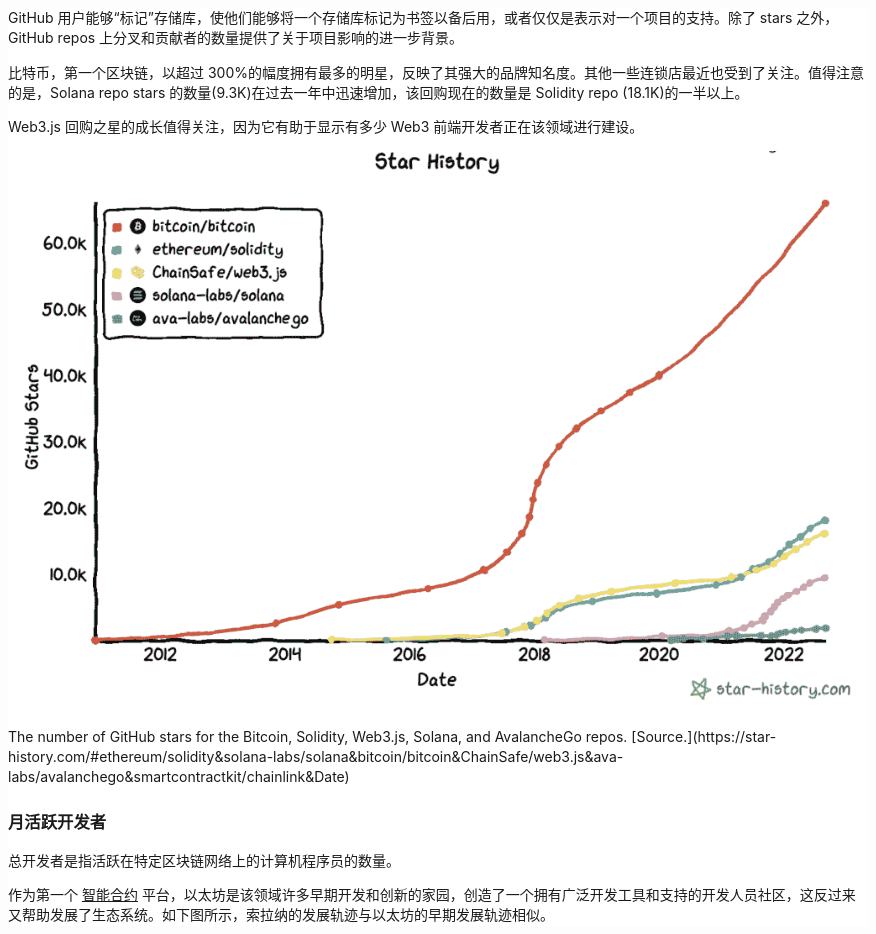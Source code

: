 GitHub 用户能够“标记”存储库，使他们能够将一个存储库标记为书签以备后用，或者仅仅是表示对一个项目的支持。除了 stars 之外，GitHub repos 上分叉和贡献者的数量提供了关于项目影响的进一步背景。

比特币，第一个区块链，以超过 300%的幅度拥有最多的明星，反映了其强大的品牌知名度。其他一些连锁店最近也受到了关注。值得注意的是，Solana repo stars 的数量(9.3K)在过去一年中迅速增加，该回购现在的数量是 Solidity repo (18.1K)的一半以上。

Web3.js 回购之星的成长值得关注，因为它有助于显示有多少 Web3 前端开发者正在该领域进行建设。

![Graph showing the number of stars for popular Web3 repositories over time. ](img/ad7bfa90e723489741abc0df392d0554.png)

<figcaption id="caption-attachment-4838" class="wp-caption-text">The number of GitHub stars for the Bitcoin, Solidity, Web3.js, Solana, and AvalancheGo repos. [Source.](https://star-history.com/#ethereum/solidity&solana-labs/solana&bitcoin/bitcoin&ChainSafe/web3.js&ava-labs/avalanchego&smartcontractkit/chainlink&Date)</figcaption>



### 月活跃开发者

[](https://medium.com/electric-capital/electric-capital-developer-report-2021-f37874efea6d')总开发者是指活跃在特定区块链网络上的计算机程序员的数量。

作为第一个 [智能合约](https://chain.link/education/smart-contracts) 平台，以太坊是该领域许多早期开发和创新的家园，创造了一个拥有广泛开发工具和支持的开发人员社区，这反过来又帮助发展了生态系统。如下图所示，索拉纳的发展轨迹与以太坊的早期发展轨迹相似。
